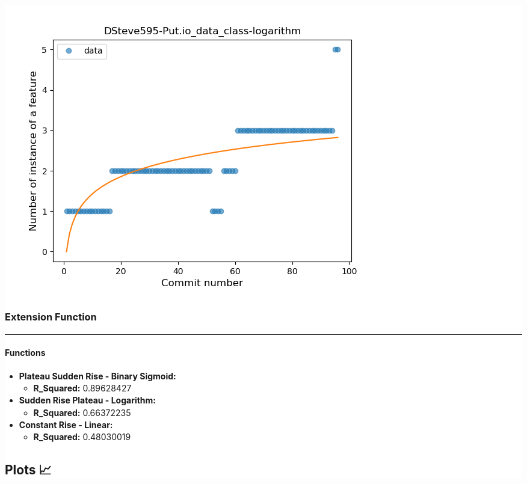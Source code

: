 ![DSteve595-Put.io T6](../plots/DSteve595-Put.io_data_class_T6.png)
### <a name="extension_function">Extension Function</a>
----
#### Functions
* **Plateau Sudden Rise - Binary Sigmoid:** ![equation](http://latex.codecogs.com/svg.latex?%5Cfrac%7B2.506494%7D%7B1%20&plus;%20%5Cepsilon%5E%28-21.422905%28x%20-12.082794%29%29%7D%20&plus;%201.636364)
    * **R_Squared:** 0.89628427
* **Sudden Rise Plateau - Logarithm:** ![equation](http://latex.codecogs.com/svg.latex?1.488795%5Clog_%7B3.718517%7D%28x%29%20&plus;%200.273492)
    * **R_Squared:** 0.66372235
* **Constant Rise - Linear:** ![equation](http://latex.codecogs.com/svg.latex?0.072045x%20&plus;%201.923077)
    * **R_Squared:** 0.48030019

**Plots** :chart_with_upwards_trend:
-----
